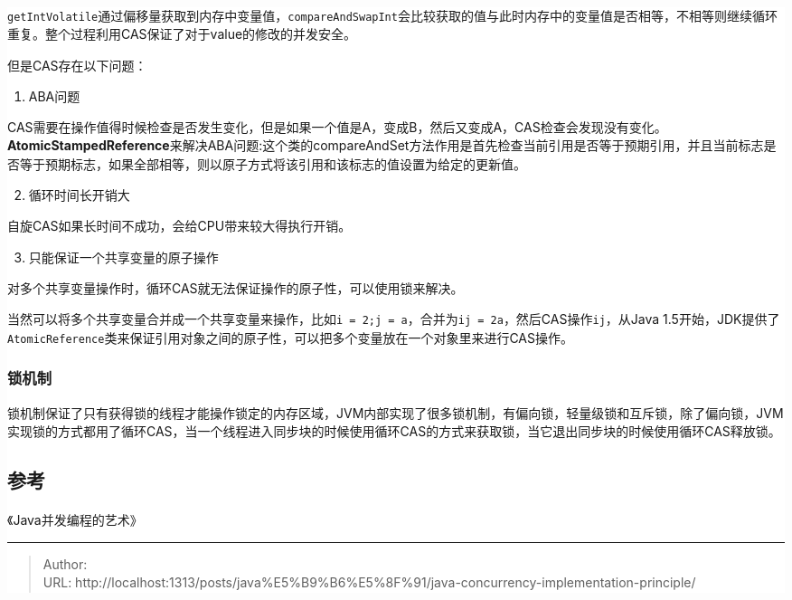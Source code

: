 `getIntVolatile`通过偏移量获取到内存中变量值，`compareAndSwapInt`会比较获取的值与此时内存中的变量值是否相等，不相等则继续循环重复。整个过程利用CAS保证了对于value的修改的并发安全。



但是CAS存在以下问题：

1. ABA问题

CAS需要在操作值得时候检查是否发生变化，但是如果一个值是A，变成B，然后又变成A，CAS检查会发现没有变化。**AtomicStampedReference**来解决ABA问题:这个类的compareAndSet方法作用是首先检查当前引用是否等于预期引用，并且当前标志是否等于预期标志，如果全部相等，则以原子方式将该引用和该标志的值设置为给定的更新值。

2. 循环时间长开销大

自旋CAS如果长时间不成功，会给CPU带来较大得执行开销。

3. 只能保证一个共享变量的原子操作

对多个共享变量操作时，循环CAS就无法保证操作的原子性，可以使用锁来解决。

当然可以将多个共享变量合并成一个共享变量来操作，比如`i = 2;j = a`，合并为`ij = 2a`，然后CAS操作`ij`，从Java 1.5开始，JDK提供了`AtomicReference`类来保证引用对象之间的原子性，可以把多个变量放在一个对象里来进行CAS操作。



### 锁机制

锁机制保证了只有获得锁的线程才能操作锁定的内存区域，JVM内部实现了很多锁机制，有偏向锁，轻量级锁和互斥锁，除了偏向锁，JVM实现锁的方式都用了循环CAS，当一个线程进入同步块的时候使用循环CAS的方式来获取锁，当它退出同步块的时候使用循环CAS释放锁。





## 参考

《Java并发编程的艺术》

---

> Author:   
> URL: http://localhost:1313/posts/java%E5%B9%B6%E5%8F%91/java-concurrency-implementation-principle/  

